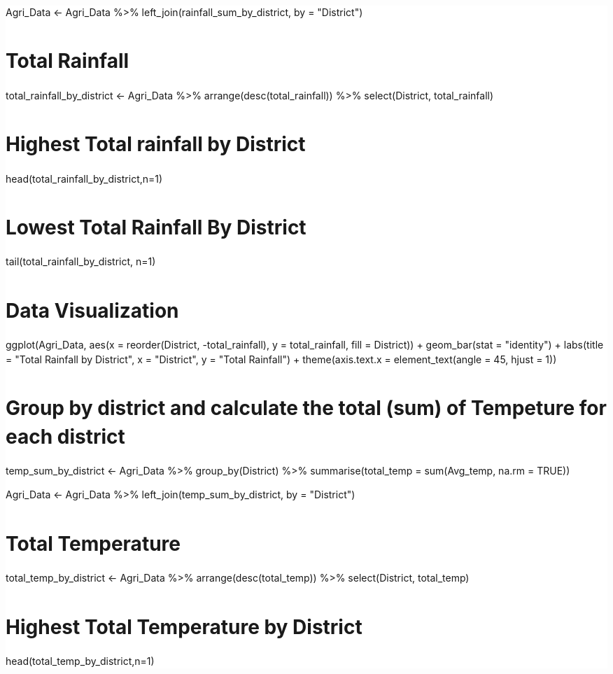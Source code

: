 Agri_Data <- Agri_Data %>%
  left_join(rainfall_sum_by_district, by = "District")



# Total Rainfall 

total_rainfall_by_district <- Agri_Data %>% 
  arrange(desc(total_rainfall)) %>% 
  select(District, total_rainfall)


# Highest Total rainfall by District
head(total_rainfall_by_district,n=1)


# Lowest Total Rainfall By District
tail(total_rainfall_by_district, n=1)



# Data Visualization

ggplot(Agri_Data, aes(x = reorder(District, -total_rainfall), y = total_rainfall, fill = District)) +
  geom_bar(stat = "identity") +
  labs(title = "Total Rainfall by District", x = "District", y = "Total Rainfall") +
  theme(axis.text.x = element_text(angle = 45, hjust = 1))  



# Group by district and calculate the total (sum) of Tempeture for each district

temp_sum_by_district <- Agri_Data %>%
  group_by(District) %>%
  summarise(total_temp = sum(Avg_temp, na.rm = TRUE))

Agri_Data <- Agri_Data %>%
  left_join(temp_sum_by_district, by = "District")


# Total Temperature

total_temp_by_district <- Agri_Data %>% 
  arrange(desc(total_temp)) %>% 
  select(District, total_temp)


# Highest Total Temperature by District
head(total_temp_by_district,n=1)
